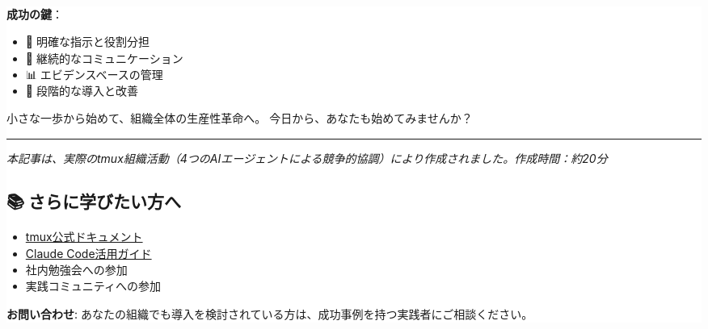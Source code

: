 **成功の鍵**：
- 🎯 明確な指示と役割分担
- 🔄 継続的なコミュニケーション
- 📊 エビデンスベースの管理
- 🚀 段階的な導入と改善

小さな一歩から始めて、組織全体の生産性革命へ。
今日から、あなたも始めてみませんか？

---

*本記事は、実際のtmux組織活動（4つのAIエージェントによる競争的協調）により作成されました。作成時間：約20分*

## 📚 さらに学びたい方へ

- [tmux公式ドキュメント](https://github.com/tmux/tmux/wiki)
- [Claude Code活用ガイド](https://claude.ai/docs)
- 社内勉強会への参加
- 実践コミュニティへの参加

**お問い合わせ**: あなたの組織でも導入を検討されている方は、成功事例を持つ実践者にご相談ください。
